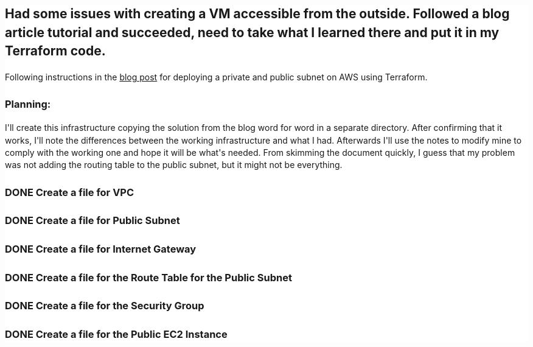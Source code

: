 
<a id="orgbc32b99"></a>

## Had some issues with creating a VM accessible from the outside. Followed a blog article tutorial and succeeded, need to take what I learned there and put it in my Terraform code.

Following instructions in the [blog post](https://medium.com/geekculture/how-to-manage-public-and-private-subnets-in-aws-with-terraform-69c272003c81) for deploying a private and public subnet on AWS using Terraform.


<a id="orgf9e1ef0"></a>

### Planning:

I'll create this infrastructure copying the solution from the blog
word for word in a separate directory. After confirming that it works,
I'll note the differences between the working infrastructure and what
I had. Afterwards I'll use the notes to modify mine to comply with the
working one and hope it will be what's needed. From skimming the
document quickly, I guess that my problem was not adding the routing
table to the public subnet, but it might not be everything.


<a id="org393ef92"></a>

### DONE Create a file for VPC


<a id="orgc63a382"></a>

### DONE Create a file for Public Subnet


<a id="org46be271"></a>

### DONE Create a file for Internet Gateway


<a id="orgde2201c"></a>

### DONE Create a file for the Route Table for the Public Subnet


<a id="org6914c4d"></a>

### DONE Create a file for the Security Group


<a id="orge2bf1f5"></a>

### DONE Create a file for the Public EC2 Instance


